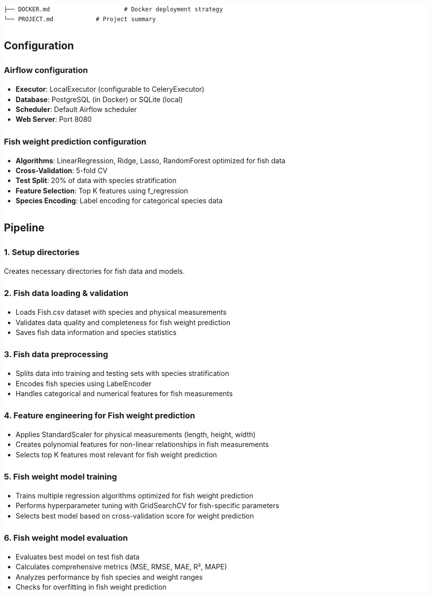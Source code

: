 ```
├── DOCKER.md                     # Docker deployment strategy
└── PROJECT.md            # Project summary
```

## Configuration

### Airflow configuration
- **Executor**: LocalExecutor (configurable to CeleryExecutor)
- **Database**: PostgreSQL (in Docker) or SQLite (local)
- **Scheduler**: Default Airflow scheduler
- **Web Server**: Port 8080

### Fish weight prediction configuration
- **Algorithms**: LinearRegression, Ridge, Lasso, RandomForest optimized for fish data
- **Cross-Validation**: 5-fold CV
- **Test Split**: 20% of data with species stratification
- **Feature Selection**: Top K features using f_regression
- **Species Encoding**: Label encoding for categorical species data

## Pipeline

### 1. Setup directories
Creates necessary directories for fish data and models.

### 2. Fish data loading & validation
- Loads Fish.csv dataset with species and physical measurements
- Validates data quality and completeness for fish weight prediction
- Saves fish data information and species statistics

### 3. Fish data preprocessing
- Splits data into training and testing sets with species stratification
- Encodes fish species using LabelEncoder
- Handles categorical and numerical features for fish measurements

### 4. Feature engineering for Fish weight prediction
- Applies StandardScaler for physical measurements (length, height, width)
- Creates polynomial features for non-linear relationships in fish measurements
- Selects top K features most relevant for fish weight prediction

### 5. Fish weight model training
- Trains multiple regression algorithms optimized for fish weight prediction
- Performs hyperparameter tuning with GridSearchCV for fish-specific parameters
- Selects best model based on cross-validation score for weight prediction

### 6. Fish weight model evaluation
- Evaluates best model on test fish data
- Calculates comprehensive metrics (MSE, RMSE, MAE, R², MAPE)
- Analyzes performance by fish species and weight ranges
- Checks for overfitting in fish weight prediction
